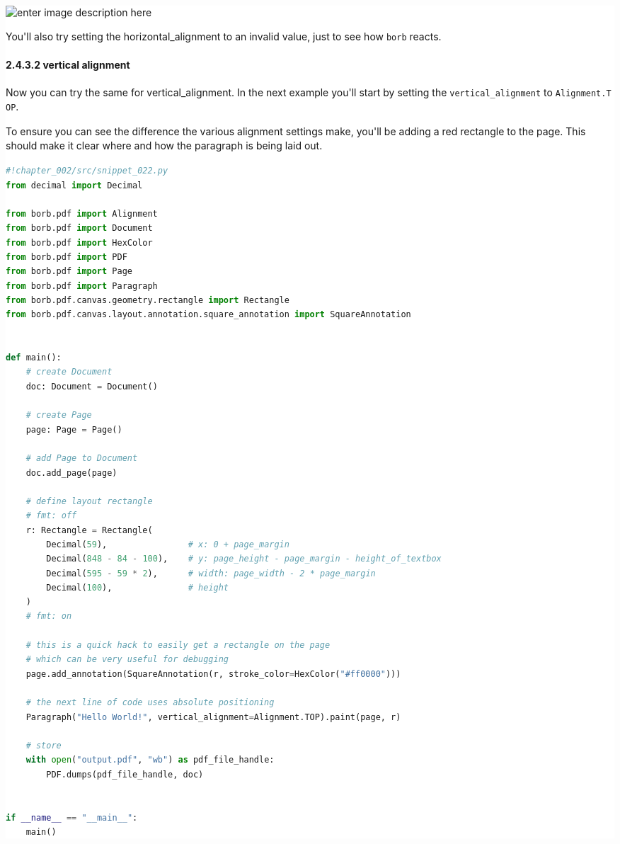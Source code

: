 ![enter image description here](chapter_002/img/snippet_021.png)

You'll also try setting the horizontal_alignment to an invalid value, just to see how `borb` reacts.

#### 2.4.3.2 vertical alignment

Now you can try the same for vertical_alignment. 
In the next example you'll start by setting the `vertical_alignment` to `Alignment.TOP`.

To ensure you can see the difference the various alignment settings make, you'll be adding a red rectangle to the page. 
This should make it clear where and how the paragraph is being laid out.

```python
#!chapter_002/src/snippet_022.py
from decimal import Decimal

from borb.pdf import Alignment
from borb.pdf import Document
from borb.pdf import HexColor
from borb.pdf import PDF
from borb.pdf import Page
from borb.pdf import Paragraph
from borb.pdf.canvas.geometry.rectangle import Rectangle
from borb.pdf.canvas.layout.annotation.square_annotation import SquareAnnotation


def main():
    # create Document
    doc: Document = Document()

    # create Page
    page: Page = Page()

    # add Page to Document
    doc.add_page(page)

    # define layout rectangle
    # fmt: off
    r: Rectangle = Rectangle(
        Decimal(59),                # x: 0 + page_margin
        Decimal(848 - 84 - 100),    # y: page_height - page_margin - height_of_textbox
        Decimal(595 - 59 * 2),      # width: page_width - 2 * page_margin
        Decimal(100),               # height
    )
    # fmt: on

    # this is a quick hack to easily get a rectangle on the page
    # which can be very useful for debugging
    page.add_annotation(SquareAnnotation(r, stroke_color=HexColor("#ff0000")))

    # the next line of code uses absolute positioning
    Paragraph("Hello World!", vertical_alignment=Alignment.TOP).paint(page, r)

    # store
    with open("output.pdf", "wb") as pdf_file_handle:
        PDF.dumps(pdf_file_handle, doc)


if __name__ == "__main__":
    main()

```
